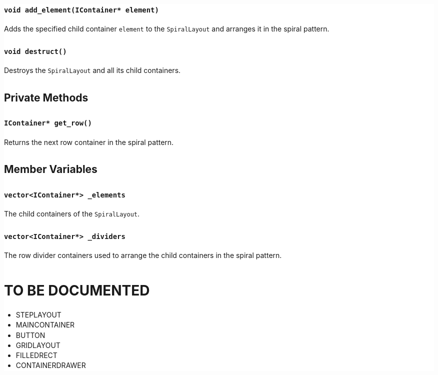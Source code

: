 ### `void add_element(IContainer* element)`

Adds the specified child container `element` to the `SpiralLayout` and arranges it in the spiral pattern.

### `void destruct()`

Destroys the `SpiralLayout` and all its child containers.

## Private Methods

### `IContainer* get_row()`

Returns the next row container in the spiral pattern.

## Member Variables

### `vector<IContainer*> _elements`

The child containers of the `SpiralLayout`.

### `vector<IContainer*> _dividers`

The row divider containers used to arrange the child containers in the spiral pattern.

# TO BE DOCUMENTED

-   STEPLAYOUT
-   MAINCONTAINER
-   BUTTON
-   GRIDLAYOUT
-   FILLEDRECT
-   CONTAINERDRAWER
